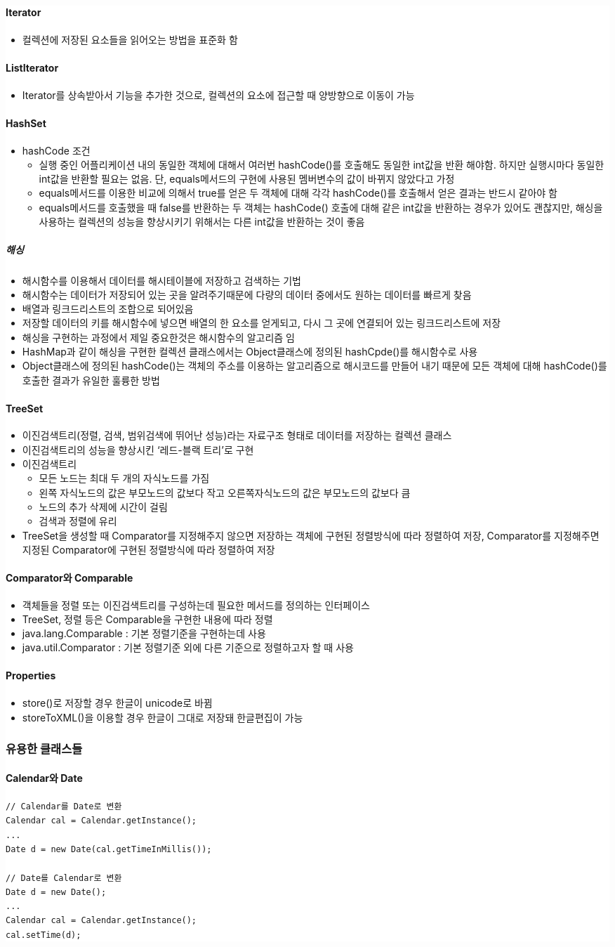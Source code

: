 #### Iterator
- 컬렉션에 저장된 요소들을 읽어오는 방법을 표준화 함

#### ListIterator
- Iterator를 상속받아서 기능을 추가한 것으로, 컬렉션의 요소에 접근할 때 양방향으로 이동이 가능

#### HashSet
- hashCode 조건
	- 실행 중인 어플리케이션 내의 동일한 객체에 대해서 여러번 hashCode()를 호출해도 동일한 int값을 반환 해야함. 하지만 실행시마다 동일한 int값을 반환할 필요는 없음. 단, equals메서드의 구현에 사용된 멤버변수의 값이 바뀌지 않았다고 가정
	- equals메서드를 이용한 비교에 의해서 true를 얻은 두 객체에 대해 각각 hashCode()를 호출해서 얻은 결과는 반드시 같아야 함
	- equals메서드를 호출했을 때 false를 반환하는 두 객체는 hashCode() 호출에 대해 같은 int값을 반환하는 경우가 있어도 괜찮지만, 해싱을 사용하는 컬렉션의 성능을 향상시키기 위해서는 다른 int값을 반환하는 것이 좋음

##### 해싱
- 해시함수를 이용해서 데이터를 해시테이블에 저장하고 검색하는 기법
- 해시함수는 데이터가 저장되어 있는 곳을 알려주기때문에 다량의 데이터 중에서도 원하는 데이터를 빠르게 찾음
- 배열과 링크드리스트의 조합으로 되어있음
- 저장할 데이터의 키를 해시함수에 넣으면 배열의 한 요소를 얻게되고, 다시 그 곳에 연결되어 있는 링크드리스트에 저장
- 해싱을 구현하는 과정에서 제일 중요한것은 해시함수의 알고리즘 임
- HashMap과 같이 해싱을 구현한 컬렉션 클래스에서는 Object클래스에 정의된 hashCpde()를 해시함수로 사용
- Object클래스에 정의된 hashCode()는 객체의 주소를 이용하는 알고리즘으로 해시코드를 만들어 내기 때문에 모든 객체에 대해 hashCode()를 호출한 결과가 유일한 훌륭한 방법

#### TreeSet
- 이진검색트리(정렬, 검색, 범위검색에 뛰어난 성능)라는 자료구조 형태로 데이터를 저장하는 컬렉션 클래스
- 이진검색트리의 성능을 향상시킨 ‘레드-블랙 트리’로 구현
- 이진검색트리
	- 모든 노드는 최대 두 개의 자식노드를 가짐
	- 왼쪽 자식노드의 값은 부모노드의 값보다 작고 오른쪽자식노드의 값은 부모노드의 값보다 큼
	- 노드의 추가 삭제에 시간이 걸림
	- 검색과 정렬에 유리
- TreeSet을 생성할 때 Comparator를 지정해주지 않으면 저장하는 객체에 구현된 정렬방식에 따라 정렬하여 저장, Comparator를 지정해주면 지정된 Comparator에 구현된 정렬방식에 따라 정렬하여 저장

#### Comparator와 Comparable
- 객체들을 정렬 또는 이진검색트리를 구성하는데 필요한 메서드를 정의하는 인터페이스
- TreeSet, 정렬 등은 Comparable을 구현한 내용에 따라 정렬
- java.lang.Comparable : 기본 정렬기준을 구현하는데 사용
- java.util.Comparator : 기본 정렬기준 외에 다른 기준으로 정렬하고자 할 때 사용

#### Properties
- store()로 저장할 경우 한글이 unicode로 바뀜
- storeToXML()을 이용할 경우 한글이 그대로 저장돼 한글편집이 가능

### 유용한 클래스들

#### Calendar와 Date
```
// Calendar를 Date로 변환
Calendar cal = Calendar.getInstance();
...
Date d = new Date(cal.getTimeInMillis());

// Date를 Calendar로 변환
Date d = new Date();
...
Calendar cal = Calendar.getInstance();
cal.setTime(d);
```
